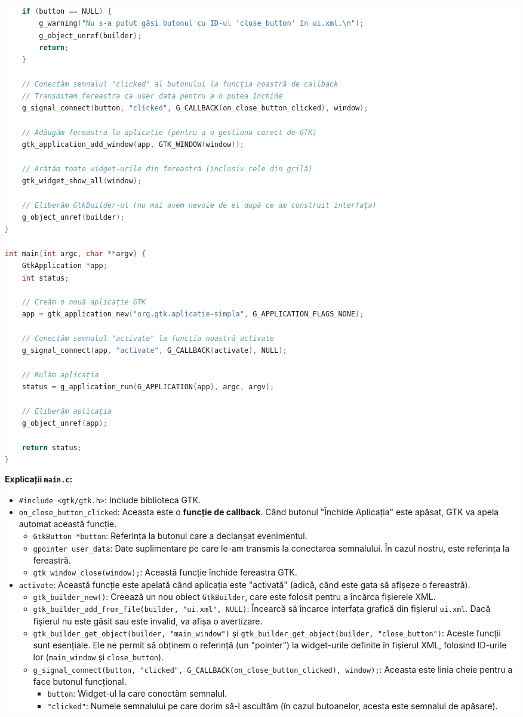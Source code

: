 ```c
    if (button == NULL) {
        g_warning("Nu s-a putut găsi butonul cu ID-ul 'close_button' în ui.xml.\n");
        g_object_unref(builder);
        return;
    }

    // Conectăm semnalul "clicked" al butonului la funcția noastră de callback
    // Transmitem fereastra ca user_data pentru a o putea închide
    g_signal_connect(button, "clicked", G_CALLBACK(on_close_button_clicked), window);

    // Adăugăm fereastra la aplicație (pentru a o gestiona corect de GTK)
    gtk_application_add_window(app, GTK_WINDOW(window));

    // Arătăm toate widget-urile din fereastră (inclusiv cele din grilă)
    gtk_widget_show_all(window);

    // Eliberăm GtkBuilder-ul (nu mai avem nevoie de el după ce am construit interfața)
    g_object_unref(builder);
}

int main(int argc, char **argv) {
    GtkApplication *app;
    int status;

    // Creăm o nouă aplicație GTK
    app = gtk_application_new("org.gtk.aplicatie-simpla", G_APPLICATION_FLAGS_NONE);

    // Conectăm semnalul "activate" la funcția noastră activate
    g_signal_connect(app, "activate", G_CALLBACK(activate), NULL);

    // Rulăm aplicația
    status = g_application_run(G_APPLICATION(app), argc, argv);

    // Eliberăm aplicația
    g_object_unref(app);

    return status;
}

```

**Explicații `main.c`:**

* `#include <gtk/gtk.h>`: Include biblioteca GTK.
* `on_close_button_clicked`: Aceasta este o **funcție de callback**. Când butonul "Închide Aplicația" este apăsat, GTK va apela automat această funcție.
    * `GtkButton *button`: Referința la butonul care a declanșat evenimentul.
    * `gpointer user_data`: Date suplimentare pe care le-am transmis la conectarea semnalului. În cazul nostru, este referința la fereastră.
    * `gtk_window_close(window);`: Această funcție închide fereastra GTK.
* `activate`: Această funcție este apelată când aplicația este "activată" (adică, când este gata să afișeze o fereastră).
    * `gtk_builder_new()`: Creează un nou obiect `GtkBuilder`, care este folosit pentru a încărca fișierele XML.
    * `gtk_builder_add_from_file(builder, "ui.xml", NULL)`: Încearcă să încarce interfața grafică din fișierul `ui.xml`. Dacă fișierul nu este găsit sau este invalid, va afișa o avertizare.
    * `gtk_builder_get_object(builder, "main_window")` și `gtk_builder_get_object(builder, "close_button")`: Aceste funcții sunt esențiale. Ele ne permit să obținem o referință (un "pointer") la widget-urile definite în fișierul XML, folosind ID-urile lor (`main_window` și `close_button`).
    * `g_signal_connect(button, "clicked", G_CALLBACK(on_close_button_clicked), window);`: Aceasta este linia cheie pentru a face butonul funcțional.
        * `button`: Widget-ul la care conectăm semnalul.
        * `"clicked"`: Numele semnalului pe care dorim să-l ascultăm (în cazul butoanelor, acesta este semnalul de apăsare).